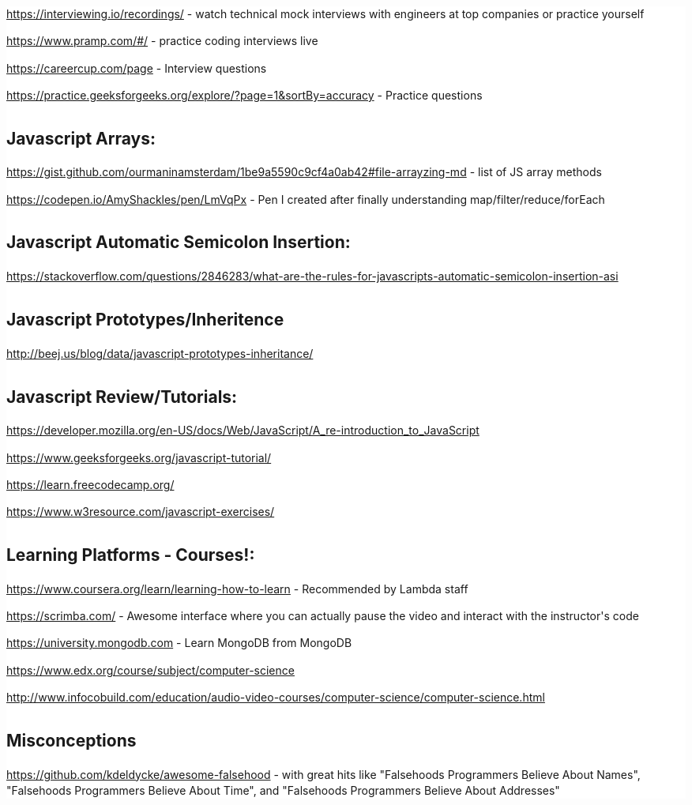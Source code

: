 https://interviewing.io/recordings/ - watch technical mock interviews with engineers at top companies or practice yourself

https://www.pramp.com/#/ - practice coding interviews live

https://careercup.com/page - Interview questions

https://practice.geeksforgeeks.org/explore/?page=1&sortBy=accuracy - Practice questions

## Javascript Arrays:

https://gist.github.com/ourmaninamsterdam/1be9a5590c9cf4a0ab42#file-arrayzing-md - list of JS array methods

https://codepen.io/AmyShackles/pen/LmVqPx - Pen I created after finally understanding map/filter/reduce/forEach

## Javascript Automatic Semicolon Insertion:

https://stackoverflow.com/questions/2846283/what-are-the-rules-for-javascripts-automatic-semicolon-insertion-asi

## Javascript Prototypes/Inheritence

http://beej.us/blog/data/javascript-prototypes-inheritance/

## Javascript Review/Tutorials:

https://developer.mozilla.org/en-US/docs/Web/JavaScript/A_re-introduction_to_JavaScript

https://www.geeksforgeeks.org/javascript-tutorial/

https://learn.freecodecamp.org/

https://www.w3resource.com/javascript-exercises/

## Learning Platforms - Courses!:

https://www.coursera.org/learn/learning-how-to-learn - Recommended by Lambda staff

https://scrimba.com/ - Awesome interface where you can actually pause the video and interact with the instructor's code

https://university.mongodb.com - Learn MongoDB from MongoDB

https://www.edx.org/course/subject/computer-science

http://www.infocobuild.com/education/audio-video-courses/computer-science/computer-science.html

## Misconceptions

https://github.com/kdeldycke/awesome-falsehood - with great hits like "Falsehoods Programmers Believe About Names", "Falsehoods Programmers Believe About Time", and "Falsehoods Programmers Believe About Addresses"
